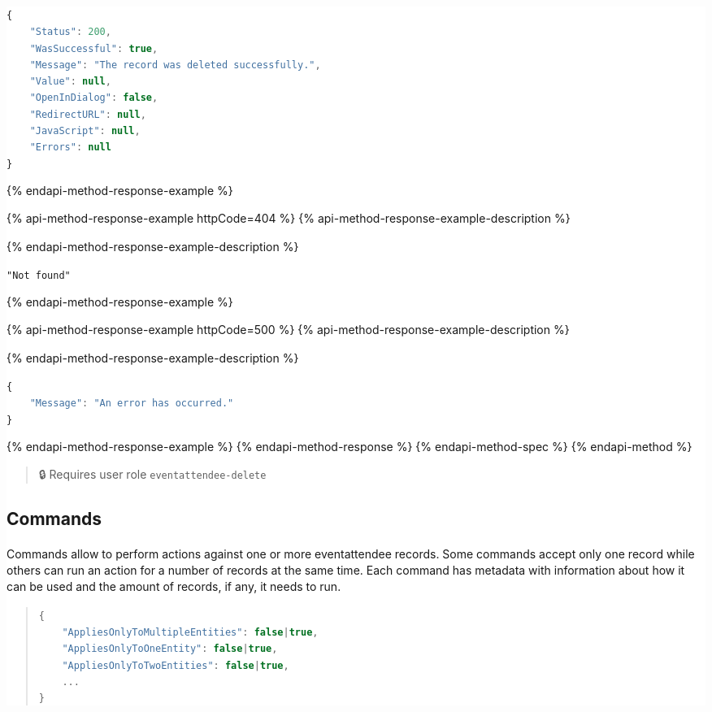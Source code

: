 ```javascript
{
    "Status": 200,
    "WasSuccessful": true,
    "Message": "The record was deleted successfully.",
    "Value": null,
    "OpenInDialog": false,
    "RedirectURL": null,
    "JavaScript": null,
    "Errors": null
}
```
{% endapi-method-response-example %}

{% api-method-response-example httpCode=404 %}
{% api-method-response-example-description %}

{% endapi-method-response-example-description %}

```
"Not found"
```
{% endapi-method-response-example %}

{% api-method-response-example httpCode=500 %}
{% api-method-response-example-description %}

{% endapi-method-response-example-description %}

```javascript
{
    "Message": "An error has occurred."
}
```
{% endapi-method-response-example %}
{% endapi-method-response %}
{% endapi-method-spec %}
{% endapi-method %}



> 🔒 Requires user role `eventattendee-delete`


## Commands

Commands allow to perform actions against one or more eventattendee records. Some commands accept only one record while others can run an action for a number of records at the same time.  Each command has metadata with information about how it can be used and the amount of records, if any, it needs to run.

> ```javascript
> {
>     "AppliesOnlyToMultipleEntities": false|true,
>     "AppliesOnlyToOneEntity": false|true,
>     "AppliesOnlyToTwoEntities": false|true,
>     ...
> }
> ```
